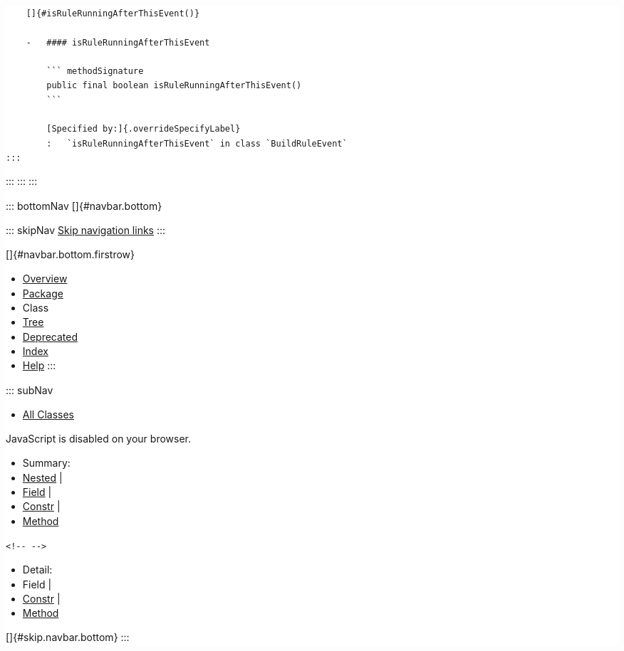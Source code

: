         []{#isRuleRunningAfterThisEvent()}

        -   #### isRuleRunningAfterThisEvent

            ``` methodSignature
            public final boolean isRuleRunningAfterThisEvent()
            ```

            [Specified by:]{.overrideSpecifyLabel}
            :   `isRuleRunningAfterThisEvent` in class `BuildRuleEvent`
    :::
:::
:::
:::

::: bottomNav
[]{#navbar.bottom}

::: skipNav
[Skip navigation links](#skip.navbar.bottom "Skip navigation links")
:::

[]{#navbar.bottom.firstrow}

-   [Overview](../../../../../../index.html)
-   [Package](package-summary.html)
-   Class
-   [Tree](package-tree.html)
-   [Deprecated](../../../../../../deprecated-list.html)
-   [Index](../../../../../../index-all.html)
-   [Help](../../../../../../help-doc.html)
:::

::: subNav
-   [All Classes](../../../../../../allclasses.html)

<div>

<div>

JavaScript is disabled on your browser.

</div>

</div>

<div>

-   Summary: 
-   [Nested](#nested.class.summary) \| 
-   [Field](#field.summary) \| 
-   [Constr](#constructor.summary) \| 
-   [Method](#method.summary)

```{=html}
<!-- -->
```
-   Detail: 
-   Field \| 
-   [Constr](#constructor.detail) \| 
-   [Method](#method.detail)

</div>

[]{#skip.navbar.bottom}
:::
